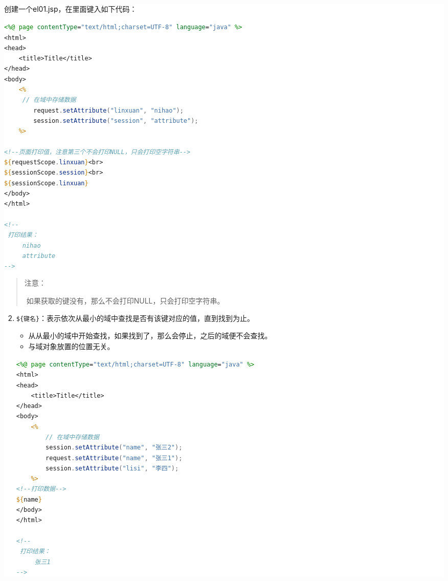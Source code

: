    创建一个el01.jsp，在里面键入如下代码：

   ```jsp
   <%@ page contentType="text/html;charset=UTF-8" language="java" %>
   <html>
   <head>
       <title>Title</title>
   </head>
   <body>
       <%
       	// 在域中存储数据
           request.setAttribute("linxuan", "nihao");
           session.setAttribute("session", "attribute");
       %>
   
   <!--页面打印值，注意第三个不会打印NULL，只会打印空字符串-->
   ${requestScope.linxuan}<br>
   ${sessionScope.session}<br>
   ${sessionScope.linxuan}
   </body>
   </html>
   
   <!--
   	打印结果：
   		nihao
   		attribute
   -->
   ```

   > 注意：
   >
   > ​	如果获取的键没有，那么不会打印NULL，只会打印空字符串。

2. `${键名}`：表示依次从最小的域中查找是否有该键对应的值，直到找到为止。

   * 从从最小的域中开始查找，如果找到了，那么会停止，之后的域便不会查找。
   * 与域对象放置的位置无关。

   ```jsp
   <%@ page contentType="text/html;charset=UTF-8" language="java" %>
   <html>
   <head>
       <title>Title</title>
   </head>
   <body>
       <%
           // 在域中存储数据
           session.setAttribute("name", "张三2");
           request.setAttribute("name", "张三1");
           session.setAttribute("lisi", "李四");
       %>
   <!--打印数据-->
   ${name}
   </body>
   </html>
   
   <!--
   	打印结果：
   		张三1
   -->
   ```
